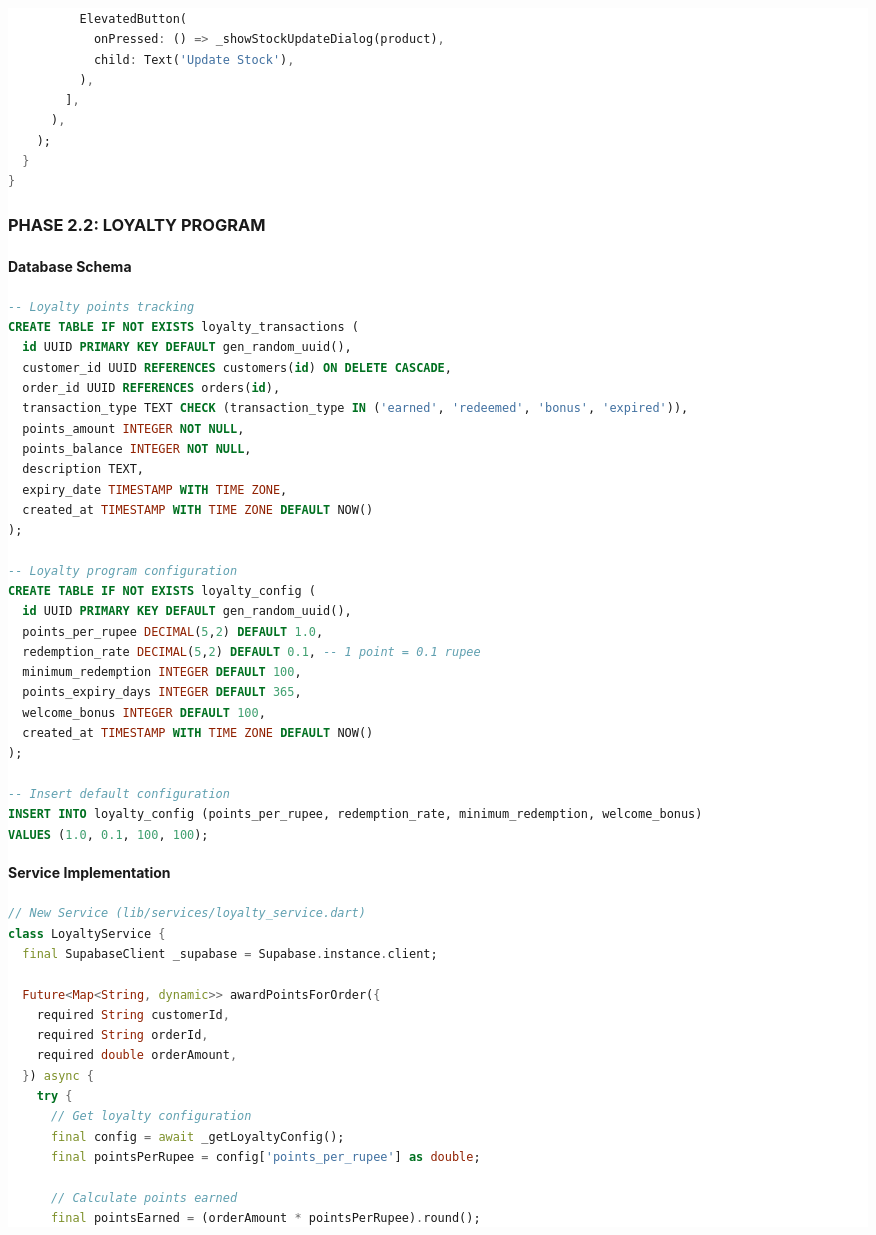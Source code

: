 ```dart
          ElevatedButton(
            onPressed: () => _showStockUpdateDialog(product),
            child: Text('Update Stock'),
          ),
        ],
      ),
    );
  }
}
```

### **PHASE 2.2: LOYALTY PROGRAM**

#### **Database Schema**
```sql
-- Loyalty points tracking
CREATE TABLE IF NOT EXISTS loyalty_transactions (
  id UUID PRIMARY KEY DEFAULT gen_random_uuid(),
  customer_id UUID REFERENCES customers(id) ON DELETE CASCADE,
  order_id UUID REFERENCES orders(id),
  transaction_type TEXT CHECK (transaction_type IN ('earned', 'redeemed', 'bonus', 'expired')),
  points_amount INTEGER NOT NULL,
  points_balance INTEGER NOT NULL,
  description TEXT,
  expiry_date TIMESTAMP WITH TIME ZONE,
  created_at TIMESTAMP WITH TIME ZONE DEFAULT NOW()
);

-- Loyalty program configuration
CREATE TABLE IF NOT EXISTS loyalty_config (
  id UUID PRIMARY KEY DEFAULT gen_random_uuid(),
  points_per_rupee DECIMAL(5,2) DEFAULT 1.0,
  redemption_rate DECIMAL(5,2) DEFAULT 0.1, -- 1 point = 0.1 rupee
  minimum_redemption INTEGER DEFAULT 100,
  points_expiry_days INTEGER DEFAULT 365,
  welcome_bonus INTEGER DEFAULT 100,
  created_at TIMESTAMP WITH TIME ZONE DEFAULT NOW()
);

-- Insert default configuration
INSERT INTO loyalty_config (points_per_rupee, redemption_rate, minimum_redemption, welcome_bonus)
VALUES (1.0, 0.1, 100, 100);
```

#### **Service Implementation**
```dart
// New Service (lib/services/loyalty_service.dart)
class LoyaltyService {
  final SupabaseClient _supabase = Supabase.instance.client;

  Future<Map<String, dynamic>> awardPointsForOrder({
    required String customerId,
    required String orderId,
    required double orderAmount,
  }) async {
    try {
      // Get loyalty configuration
      final config = await _getLoyaltyConfig();
      final pointsPerRupee = config['points_per_rupee'] as double;

      // Calculate points earned
      final pointsEarned = (orderAmount * pointsPerRupee).round();

```